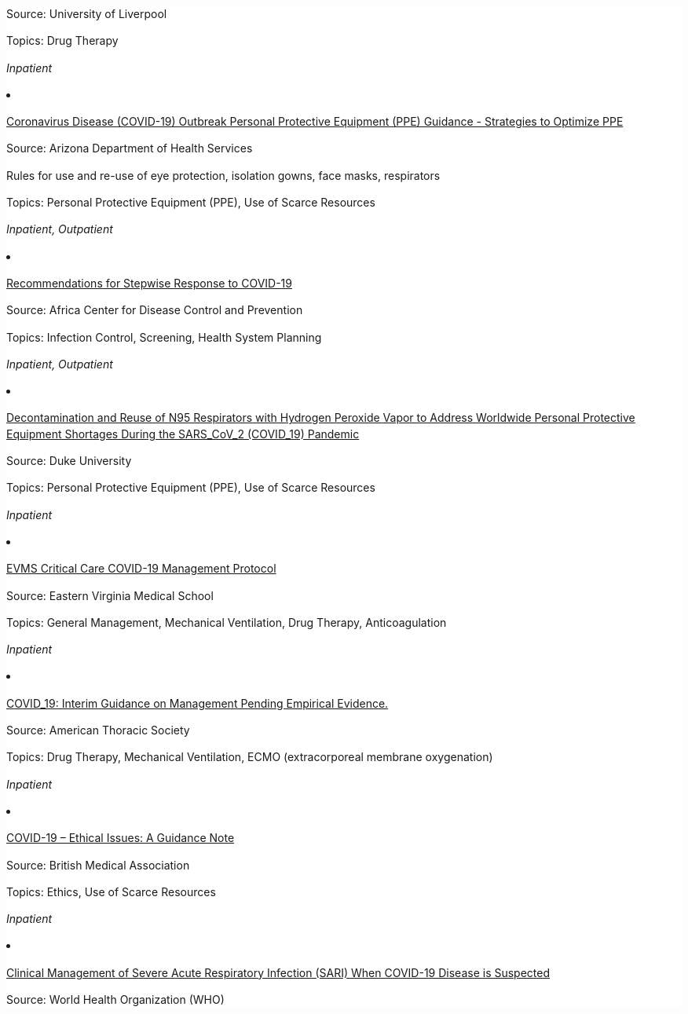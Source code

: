   <p>    Source:     University of Liverpool  </p>  
    
  <p>    Topics:     Drug Therapy  </p>  
          <p><em>Inpatient</em></p>  </li>
          <li>  
  <p>        <a href="https://azdhs.gov/documents/preparedness/epidemiology-disease-control/infectious-disease-epidemiology/novel-coronavirus/healthcare-providers/ppe-contingent-guidelines.pdf">Coronavirus Disease (COVID-19) Outbreak Personal Protective Equipment (PPE) Guidance - Strategies to Optimize PPE</a>  </p>  
  <p>    Source:     Arizona Department of Health Services  </p>  
  <p>Rules for use and re-use of eye protection, isolation gowns, face masks, respirators</p>  
  <p>    Topics:     Personal Protective Equipment (PPE), Use of Scarce Resources  </p>  
          <p><em>Inpatient, Outpatient</em></p>  </li>
          <li>  
  <p>        <a href="https://africacdc.org/download/recommendations-for-stepwise-response-to-covid-19/">Recommendations for Stepwise Response to COVID-19</a>  </p>  
  <p>    Source:     Africa Center for Disease Control and Prevention  </p>  
    
  <p>    Topics:     Infection Control, Screening, Health System Planning  </p>  
          <p><em>Inpatient, Outpatient</em></p>  </li>
          <li>  
  <p>        <a href="https://www.safety.duke.edu/sites/default/files/N-95_VHP-Decon-Re-Use.pdf">Decontamination and Reuse of N95 Respirators with Hydrogen Peroxide Vapor to Address Worldwide Personal Protective Equipment Shortages During the SARS_CoV_2 (COVID_19) Pandemic</a>  </p>  
  <p>    Source:     Duke University  </p>  
    
  <p>    Topics:     Personal Protective Equipment (PPE), Use of Scarce Resources  </p>  
          <p><em>Inpatient</em></p>  </li>
          <li>  
  <p>        <a href="https://www.evms.edu/media/evms_public/departments/internal_medicine/EVMS_Critical_Care_COVID-19_Protocol.pdf?fbclid=IwAR2XgPWTjSuC08FBtDjE4h1dK61PmFG8-u-4RSjo62_jhPTv2DE4N8WFKK8">EVMS Critical Care COVID-19 Management Protocol</a>  </p>  
  <p>    Source:     Eastern Virginia Medical School  </p>  
    
  <p>    Topics:     General Management, Mechanical Ventilation, Drug Therapy, Anticoagulation  </p>  
          <p><em>Inpatient</em></p>  </li>
          <li>  
  <p>        <a href="https://www.thoracic.org/professionals/clinical-resources/disease-related-resources/covid-19-guidance.pdf">COVID_19: Interim Guidance on Management Pending Empirical Evidence.</a>  </p>  
  <p>    Source:     American Thoracic Society  </p>  
    
  <p>    Topics:     Drug Therapy, Mechanical Ventilation, ECMO (extracorporeal membrane oxygenation)  </p>  
          <p><em>Inpatient</em></p>  </li>
          <li>  
  <p>        <a href="https://www.bma.org.uk/media/2226/bma-covid-19-ethics-guidance.pdf">COVID-19 – Ethical Issues: A Guidance Note</a>  </p>  
  <p>    Source:     British Medical Association  </p>  
    
  <p>    Topics:     Ethics, Use of Scarce Resources  </p>  
          <p><em>Inpatient</em></p>  </li>
          <li>  
  <p>        <a href="https://www.who.int/publications-detail/clinical-management-of-severe-acute-respiratory-infection-when-novel-coronavirus-(ncov)-infection-is-suspected">Clinical Management of Severe Acute Respiratory Infection (SARI) When COVID-19 Disease is Suspected</a>  </p>  
  <p>    Source:     World Health Organization (WHO)  </p>  
    